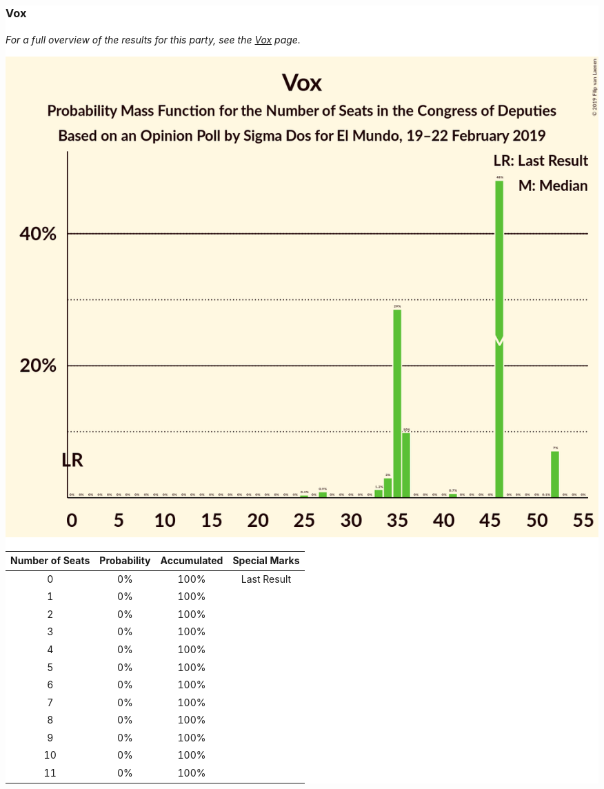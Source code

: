 ### Vox

*For a full overview of the results for this party, see the [Vox](party-vox.html) page.*

![Graph with seats probability mass function not yet produced](2019-02-22-SigmaDos-seats-pmf-vox.png "Seats Probability Mass Function")

| Number of Seats | Probability | Accumulated | Special Marks |
|:---------------:|:-----------:|:-----------:|:-------------:|
| 0 | 0% | 100% | Last Result |
| 1 | 0% | 100% |  |
| 2 | 0% | 100% |  |
| 3 | 0% | 100% |  |
| 4 | 0% | 100% |  |
| 5 | 0% | 100% |  |
| 6 | 0% | 100% |  |
| 7 | 0% | 100% |  |
| 8 | 0% | 100% |  |
| 9 | 0% | 100% |  |
| 10 | 0% | 100% |  |
| 11 | 0% | 100% |  |